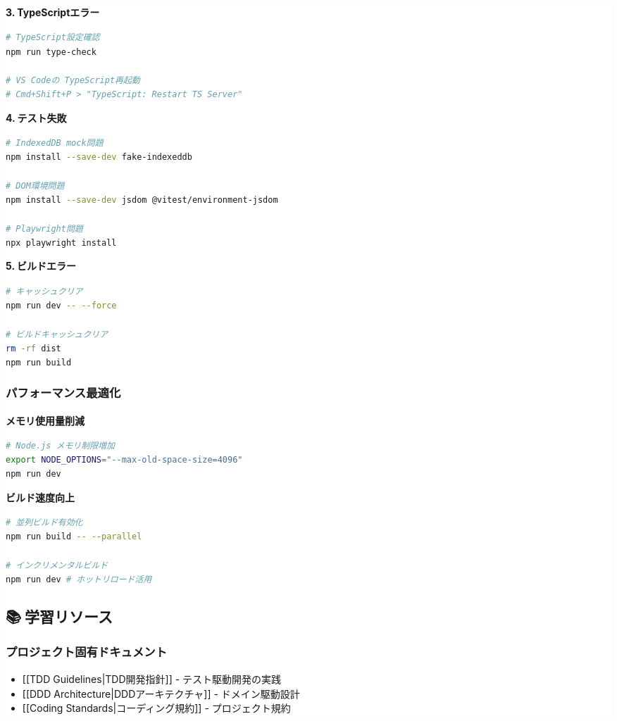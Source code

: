 **3. TypeScriptエラー**
```bash
# TypeScript設定確認
npm run type-check

# VS Codeの TypeScript再起動
# Cmd+Shift+P > "TypeScript: Restart TS Server"
```

**4. テスト失敗**
```bash
# IndexedDB mock問題
npm install --save-dev fake-indexeddb

# DOM環境問題
npm install --save-dev jsdom @vitest/environment-jsdom

# Playwright問題
npx playwright install
```

**5. ビルドエラー**
```bash
# キャッシュクリア
npm run dev -- --force

# ビルドキャッシュクリア
rm -rf dist
npm run build
```

### パフォーマンス最適化

**メモリ使用量削減**
```bash
# Node.js メモリ制限増加
export NODE_OPTIONS="--max-old-space-size=4096"
npm run dev
```

**ビルド速度向上**
```bash
# 並列ビルド有効化
npm run build -- --parallel

# インクリメンタルビルド
npm run dev # ホットリロード活用
```

## 📚 学習リソース

### プロジェクト固有ドキュメント
- [[TDD Guidelines|TDD開発指針]] - テスト駆動開発の実践
- [[DDD Architecture|DDDアーキテクチャ]] - ドメイン駆動設計
- [[Coding Standards|コーディング規約]] - プロジェクト規約
